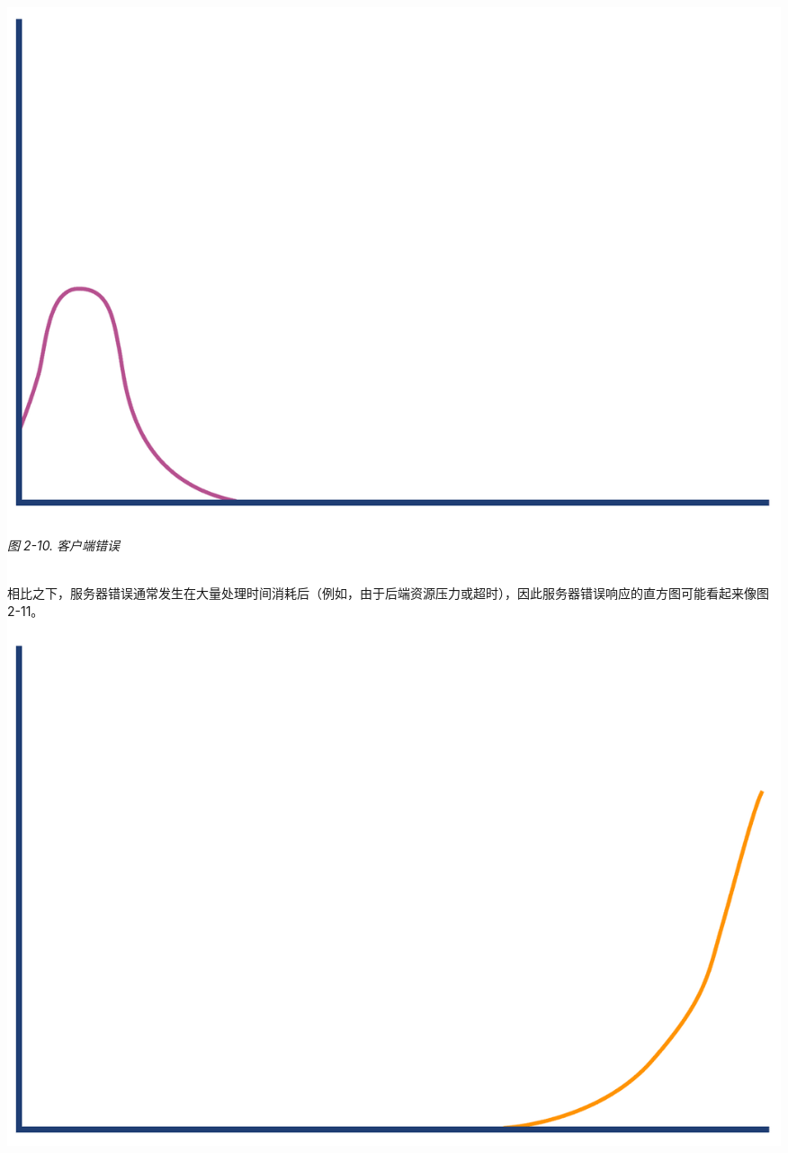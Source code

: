 ![opjv 0510](img/opjv_0510.png)

###### 图 2-10\. 客户端错误

相比之下，服务器错误通常发生在大量处理时间消耗后（例如，由于后端资源压力或超时），因此服务器错误响应的直方图可能看起来像图 2-11。

![opjv 0512](img/opjv_0512.png)
